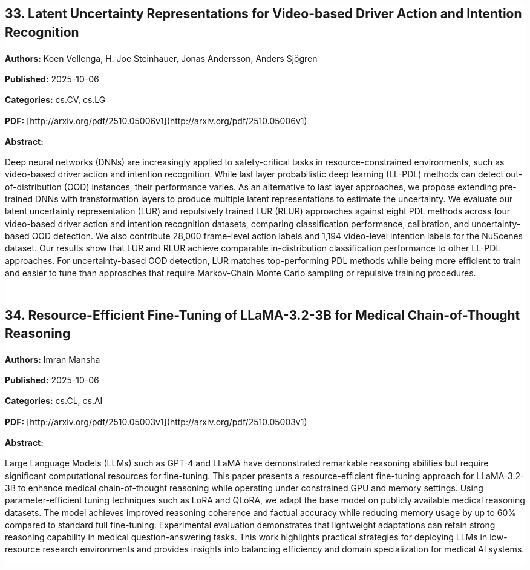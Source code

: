 
## 33. Latent Uncertainty Representations for Video-based Driver Action and Intention Recognition

**Authors:** Koen Vellenga, H. Joe Steinhauer, Jonas Andersson, Anders Sjögren

**Published:** 2025-10-06

**Categories:** cs.CV, cs.LG

**PDF:** [http://arxiv.org/pdf/2510.05006v1](http://arxiv.org/pdf/2510.05006v1)

**Abstract:**

Deep neural networks (DNNs) are increasingly applied to safety-critical tasks
in resource-constrained environments, such as video-based driver action and
intention recognition. While last layer probabilistic deep learning (LL-PDL)
methods can detect out-of-distribution (OOD) instances, their performance
varies. As an alternative to last layer approaches, we propose extending
pre-trained DNNs with transformation layers to produce multiple latent
representations to estimate the uncertainty. We evaluate our latent uncertainty
representation (LUR) and repulsively trained LUR (RLUR) approaches against
eight PDL methods across four video-based driver action and intention
recognition datasets, comparing classification performance, calibration, and
uncertainty-based OOD detection. We also contribute 28,000 frame-level action
labels and 1,194 video-level intention labels for the NuScenes dataset. Our
results show that LUR and RLUR achieve comparable in-distribution
classification performance to other LL-PDL approaches. For uncertainty-based
OOD detection, LUR matches top-performing PDL methods while being more
efficient to train and easier to tune than approaches that require Markov-Chain
Monte Carlo sampling or repulsive training procedures.

---

## 34. Resource-Efficient Fine-Tuning of LLaMA-3.2-3B for Medical Chain-of-Thought Reasoning

**Authors:** Imran Mansha

**Published:** 2025-10-06

**Categories:** cs.CL, cs.AI

**PDF:** [http://arxiv.org/pdf/2510.05003v1](http://arxiv.org/pdf/2510.05003v1)

**Abstract:**

Large Language Models (LLMs) such as GPT-4 and LLaMA have demonstrated
remarkable reasoning abilities but require significant computational resources
for fine-tuning. This paper presents a resource-efficient fine-tuning approach
for LLaMA-3.2-3B to enhance medical chain-of-thought reasoning while operating
under constrained GPU and memory settings. Using parameter-efficient tuning
techniques such as LoRA and QLoRA, we adapt the base model on publicly
available medical reasoning datasets. The model achieves improved reasoning
coherence and factual accuracy while reducing memory usage by up to 60%
compared to standard full fine-tuning. Experimental evaluation demonstrates
that lightweight adaptations can retain strong reasoning capability in medical
question-answering tasks. This work highlights practical strategies for
deploying LLMs in low-resource research environments and provides insights into
balancing efficiency and domain specialization for medical AI systems.

---